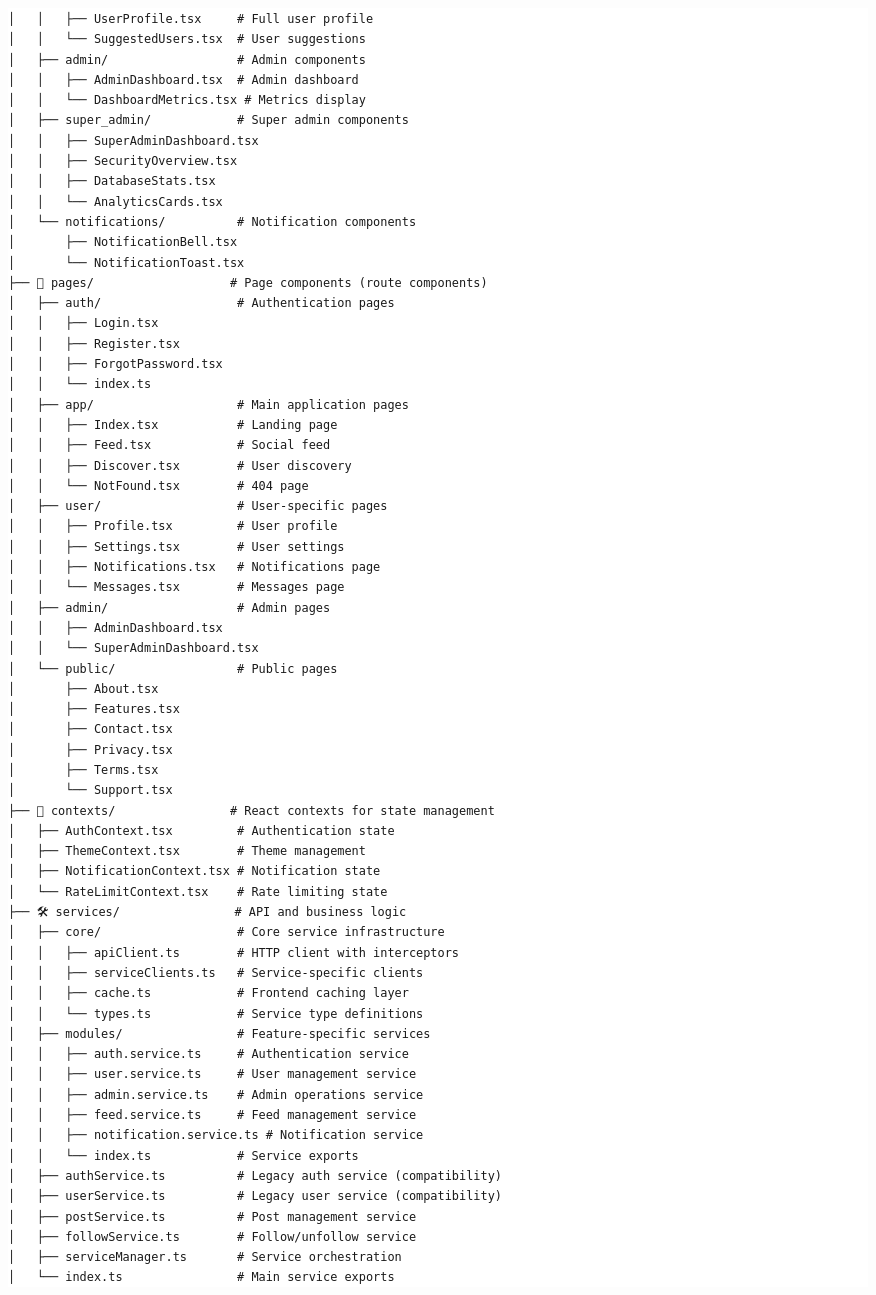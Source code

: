 ```
│   │   ├── UserProfile.tsx     # Full user profile
│   │   └── SuggestedUsers.tsx  # User suggestions
│   ├── admin/                  # Admin components
│   │   ├── AdminDashboard.tsx  # Admin dashboard
│   │   └── DashboardMetrics.tsx # Metrics display
│   ├── super_admin/            # Super admin components
│   │   ├── SuperAdminDashboard.tsx
│   │   ├── SecurityOverview.tsx
│   │   ├── DatabaseStats.tsx
│   │   └── AnalyticsCards.tsx
│   └── notifications/          # Notification components
│       ├── NotificationBell.tsx
│       └── NotificationToast.tsx
├── 📄 pages/                   # Page components (route components)
│   ├── auth/                   # Authentication pages
│   │   ├── Login.tsx
│   │   ├── Register.tsx
│   │   ├── ForgotPassword.tsx
│   │   └── index.ts
│   ├── app/                    # Main application pages
│   │   ├── Index.tsx           # Landing page
│   │   ├── Feed.tsx            # Social feed
│   │   ├── Discover.tsx        # User discovery
│   │   └── NotFound.tsx        # 404 page
│   ├── user/                   # User-specific pages
│   │   ├── Profile.tsx         # User profile
│   │   ├── Settings.tsx        # User settings
│   │   ├── Notifications.tsx   # Notifications page
│   │   └── Messages.tsx        # Messages page
│   ├── admin/                  # Admin pages
│   │   ├── AdminDashboard.tsx
│   │   └── SuperAdminDashboard.tsx
│   └── public/                 # Public pages
│       ├── About.tsx
│       ├── Features.tsx
│       ├── Contact.tsx
│       ├── Privacy.tsx
│       ├── Terms.tsx
│       └── Support.tsx
├── 🔗 contexts/                # React contexts for state management
│   ├── AuthContext.tsx         # Authentication state
│   ├── ThemeContext.tsx        # Theme management
│   ├── NotificationContext.tsx # Notification state
│   └── RateLimitContext.tsx    # Rate limiting state
├── 🛠️ services/                # API and business logic
│   ├── core/                   # Core service infrastructure
│   │   ├── apiClient.ts        # HTTP client with interceptors
│   │   ├── serviceClients.ts   # Service-specific clients
│   │   ├── cache.ts            # Frontend caching layer
│   │   └── types.ts            # Service type definitions
│   ├── modules/                # Feature-specific services
│   │   ├── auth.service.ts     # Authentication service
│   │   ├── user.service.ts     # User management service
│   │   ├── admin.service.ts    # Admin operations service
│   │   ├── feed.service.ts     # Feed management service
│   │   ├── notification.service.ts # Notification service
│   │   └── index.ts            # Service exports
│   ├── authService.ts          # Legacy auth service (compatibility)
│   ├── userService.ts          # Legacy user service (compatibility)
│   ├── postService.ts          # Post management service
│   ├── followService.ts        # Follow/unfollow service
│   ├── serviceManager.ts       # Service orchestration
│   └── index.ts                # Main service exports
```